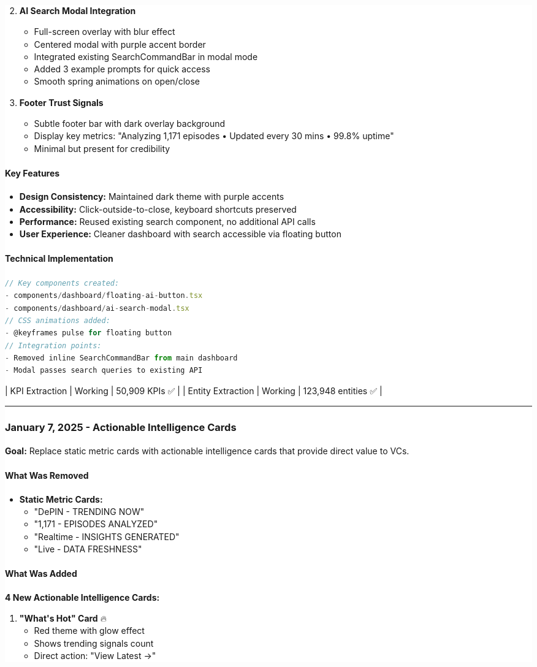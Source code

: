 2. **AI Search Modal Integration**
   - Full-screen overlay with blur effect
   - Centered modal with purple accent border
   - Integrated existing SearchCommandBar in modal mode
   - Added 3 example prompts for quick access
   - Smooth spring animations on open/close

3. **Footer Trust Signals**
   - Subtle footer bar with dark overlay background
   - Display key metrics: "Analyzing 1,171 episodes • Updated every 30 mins • 99.8% uptime"
   - Minimal but present for credibility

#### Key Features
- **Design Consistency:** Maintained dark theme with purple accents
- **Accessibility:** Click-outside-to-close, keyboard shortcuts preserved
- **Performance:** Reused existing search component, no additional API calls
- **User Experience:** Cleaner dashboard with search accessible via floating button

#### Technical Implementation
```javascript
// Key components created:
- components/dashboard/floating-ai-button.tsx
- components/dashboard/ai-search-modal.tsx
// CSS animations added:
- @keyframes pulse for floating button
// Integration points:
- Removed inline SearchCommandBar from main dashboard
- Modal passes search queries to existing API
```
| KPI Extraction | Working | 50,909 KPIs ✅ |
| Entity Extraction | Working | 123,948 entities ✅ |

---

### January 7, 2025 - Actionable Intelligence Cards

**Goal:** Replace static metric cards with actionable intelligence cards that provide direct value to VCs.

#### What Was Removed
- **Static Metric Cards:**
  - "DePIN - TRENDING NOW" 
  - "1,171 - EPISODES ANALYZED"
  - "Realtime - INSIGHTS GENERATED"
  - "Live - DATA FRESHNESS"

#### What Was Added
**4 New Actionable Intelligence Cards:**

1. **"What's Hot" Card** 🔥
   - Red theme with glow effect
   - Shows trending signals count
   - Direct action: "View Latest →"
